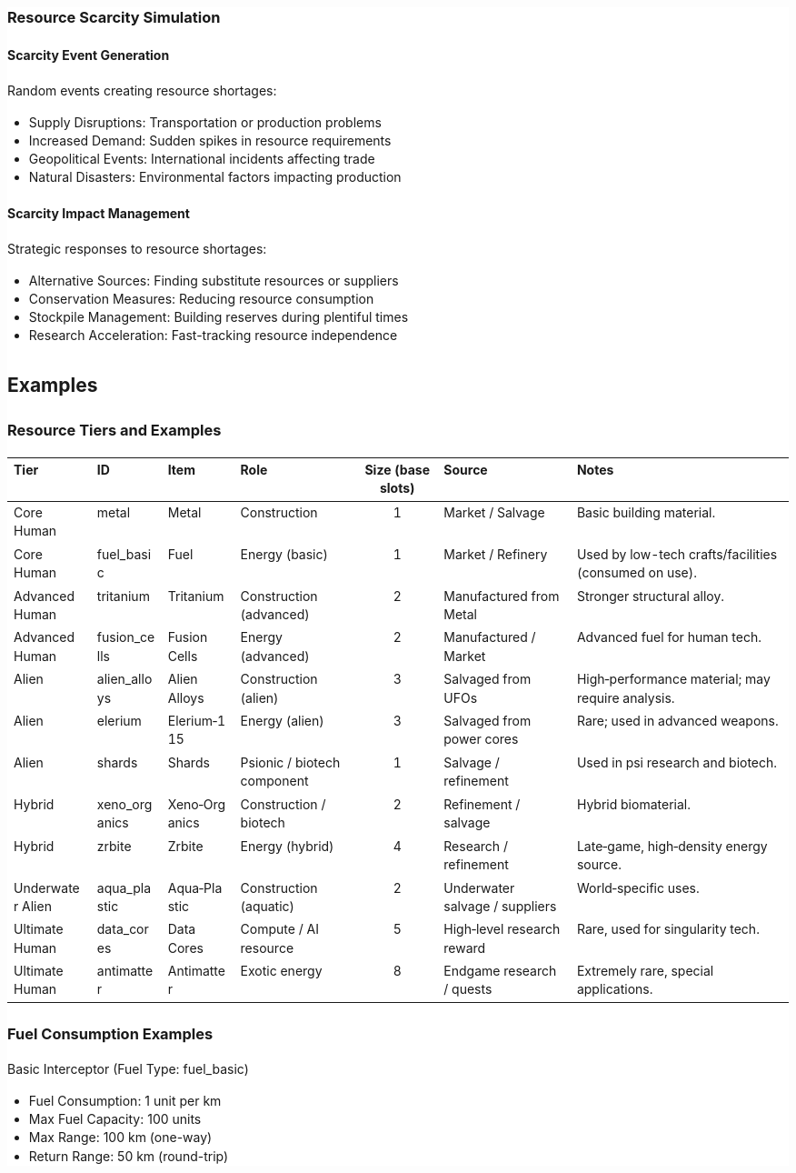 ### Resource Scarcity Simulation

#### Scarcity Event Generation
Random events creating resource shortages:

- Supply Disruptions: Transportation or production problems
- Increased Demand: Sudden spikes in resource requirements
- Geopolitical Events: International incidents affecting trade
- Natural Disasters: Environmental factors impacting production

#### Scarcity Impact Management
Strategic responses to resource shortages:

- Alternative Sources: Finding substitute resources or suppliers
- Conservation Measures: Reducing resource consumption
- Stockpile Management: Building reserves during plentiful times
- Research Acceleration: Fast-tracking resource independence

## Examples

### Resource Tiers and Examples

| Tier | ID | Item | Role | Size (base slots) | Source | Notes |
| :--- | :--- | :--- | :--- | :---: | :--- | :--- |
| Core Human | metal | Metal | Construction | 1 | Market / Salvage | Basic building material. |
| Core Human | fuel_basic | Fuel | Energy (basic) | 1 | Market / Refinery | Used by low-tech crafts/facilities (consumed on use). |
| Advanced Human | tritanium | Tritanium | Construction (advanced) | 2 | Manufactured from Metal | Stronger structural alloy. |
| Advanced Human | fusion_cells | Fusion Cells | Energy (advanced) | 2 | Manufactured / Market | Advanced fuel for human tech. |
| Alien | alien_alloys | Alien Alloys | Construction (alien) | 3 | Salvaged from UFOs | High‑performance material; may require analysis. |
| Alien | elerium | Elerium‑115 | Energy (alien) | 3 | Salvaged from power cores | Rare; used in advanced weapons. |
| Alien | shards | Shards | Psionic / biotech component | 1 | Salvage / refinement | Used in psi research and biotech. |
| Hybrid | xeno_organics | Xeno‑Organics | Construction / biotech | 2 | Refinement / salvage | Hybrid biomaterial. |
| Hybrid | zrbite | Zrbite | Energy (hybrid) | 4 | Research / refinement | Late‑game, high‑density energy source. |
| Underwater Alien | aqua_plastic | Aqua‑Plastic | Construction (aquatic) | 2 | Underwater salvage / suppliers | World‑specific uses. |
| Ultimate Human | data_cores | Data Cores | Compute / AI resource | 5 | High‑level research reward | Rare, used for singularity tech. |
| Ultimate Human | antimatter | Antimatter | Exotic energy | 8 | Endgame research / quests | Extremely rare, special applications. |

### Fuel Consumption Examples

Basic Interceptor (Fuel Type: fuel_basic)
- Fuel Consumption: 1 unit per km
- Max Fuel Capacity: 100 units
- Max Range: 100 km (one-way)
- Return Range: 50 km (round-trip)
